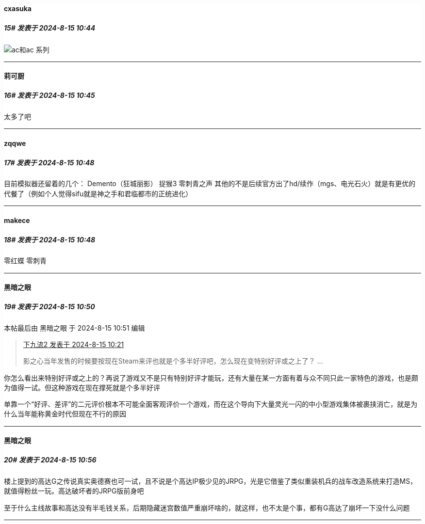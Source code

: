 ####  cxasuka  
##### 15#       发表于 2024-8-15 10:44

<img src="https://static.saraba1st.com/image/smiley/face2017/067.png" referrerpolicy="no-referrer">ac和ac 系列

*****

####  莉可厨  
##### 16#       发表于 2024-8-15 10:45

太多了吧

*****

####  zqqwe  
##### 17#       发表于 2024-8-15 10:48

目前模拟器还留着的几个：
Demento（狂城丽影）
捉猴3
零刺青之声
其他的不是后续官方出了hd/续作（mgs、电光石火）就是有更优的代餐了（例如个人觉得sifu就是神之手和君临都市的正统进化）

*****

####  makece  
##### 18#       发表于 2024-8-15 10:48

零红蝶 零刺青

*****

####  黑暗之眼  
##### 19#       发表于 2024-8-15 10:50

 本帖最后由 黑暗之眼 于 2024-8-15 10:51 编辑 
<blockquote><a href="httphttps://bbs.saraba1st.com/2b/forum.php?mod=redirect&amp;goto=findpost&amp;pid=65898454&amp;ptid=2195163" target="_blank">下九流2 发表于 2024-8-15 10:21</a>

影之心当年发售的时候要按现在Steam来评也就是个多半好评吧，怎么现在变特别好评或之上了？ ...</blockquote>
你怎么看出来特别好评或之上的？再说了游戏又不是只有特别好评才能玩，还有大量在某一方面有着与众不同只此一家特色的游戏，也是颇为值得一试。但这种游戏在现在撑死就是个多半好评

单靠一个“好评、差评”的二元评价根本不可能全面客观评价一个游戏，而在这个导向下大量灵光一闪的中小型游戏集体被裹挟消亡，就是为什么当年能称黄金时代但现在不行的原因

*****

####  黑暗之眼  
##### 20#       发表于 2024-8-15 10:56

楼上提到的高达G之传说真实奥德赛也可一试，且不说是个高达IP极少见的JRPG，光是它借鉴了类似重装机兵的战车改造系统来打造MS，就值得粉丝一玩。高达破坏者的JRPG版前身吧

至于什么主线故事和高达没有半毛钱关系，后期隐藏迷宫数值严重崩坏啥的，就这样，也不太是个事，都有G高达了崩坏一下没什么问题

*****
